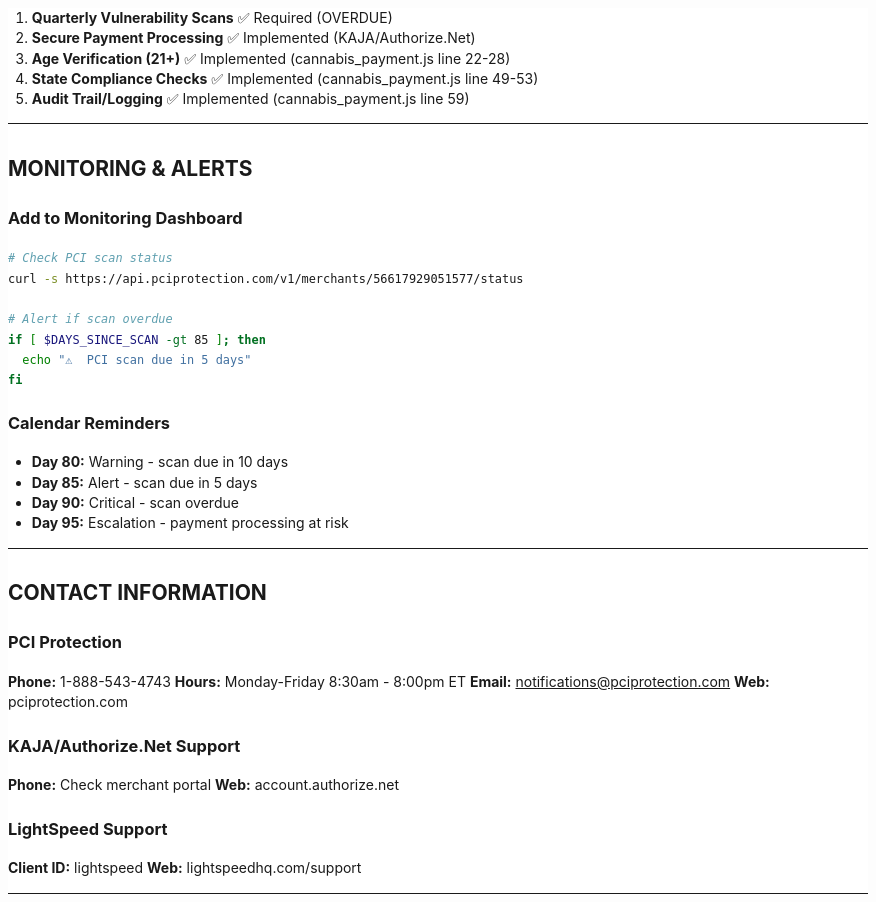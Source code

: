 1. **Quarterly Vulnerability Scans** ✅ Required (OVERDUE)
2. **Secure Payment Processing** ✅ Implemented (KAJA/Authorize.Net)
3. **Age Verification (21+)** ✅ Implemented (cannabis_payment.js line 22-28)
4. **State Compliance Checks** ✅ Implemented (cannabis_payment.js line 49-53)
5. **Audit Trail/Logging** ✅ Implemented (cannabis_payment.js line 59)

---

## MONITORING & ALERTS

### Add to Monitoring Dashboard

```bash
# Check PCI scan status
curl -s https://api.pciprotection.com/v1/merchants/56617929051577/status

# Alert if scan overdue
if [ $DAYS_SINCE_SCAN -gt 85 ]; then
  echo "⚠️  PCI scan due in 5 days"
fi
```

### Calendar Reminders

- **Day 80:** Warning - scan due in 10 days
- **Day 85:** Alert - scan due in 5 days
- **Day 90:** Critical - scan overdue
- **Day 95:** Escalation - payment processing at risk

---

## CONTACT INFORMATION

### PCI Protection

**Phone:** 1-888-543-4743
**Hours:** Monday-Friday 8:30am - 8:00pm ET
**Email:** <notifications@pciprotection.com>
**Web:** pciprotection.com

### KAJA/Authorize.Net Support

**Phone:** Check merchant portal
**Web:** account.authorize.net

### LightSpeed Support

**Client ID:** lightspeed
**Web:** lightspeedhq.com/support

---
